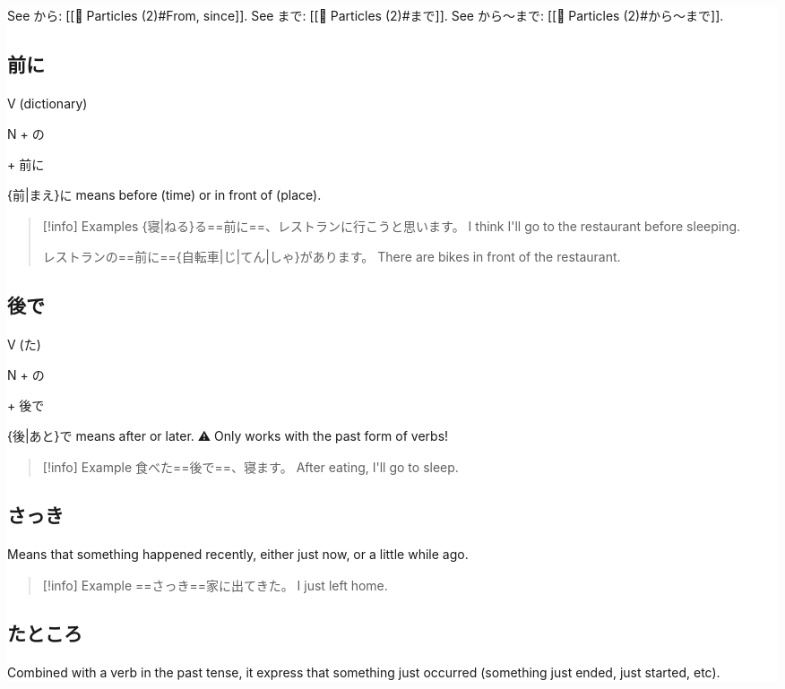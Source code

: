 See から: [[🔰 Particles (2)#From, since]].
See まで: [[🔰 Particles (2)#まで]].
See から～まで: [[🔰 Particles (2)#から～まで]].

## 前に

<div class="usage">
<div class="left">
	<p><span class="box">V (dictionary)</span></p>
	<p><span class="box">N + の</span></p>
</div>
	<p class="right">+ 前に</p>
</div>

{前|まえ}に means before (time) or in front of (place).

> [!info] Examples
> {寝|ねる}る==前に==、レストランに行こうと思います。
> I think I'll go to the restaurant before sleeping.
> 
> レストランの==前に=={自転車|じ|てん|しゃ}があります。
> There are bikes in front of the restaurant.

## 後で

<div class="usage">
<div class="left">
	<p><span class="box">V (た)</span></p>
	<p><span class="box">N + の</span></p>
</div>
	<p class="right">+ 後で</p>
</div>

{後|あと}で means after or later.
⚠ Only works with the past form of verbs!

> [!info] Example
> 食べた==後で==、寝ます。
> After eating, I'll go to sleep.

## さっき

Means that something happened recently, either just now, or a little while ago.

> [!info] Example
> ==さっき==家に出てきた。
> I just left home.

## たところ

Combined with a verb in the past tense, it express that something just occurred (something just ended, just started, etc).
